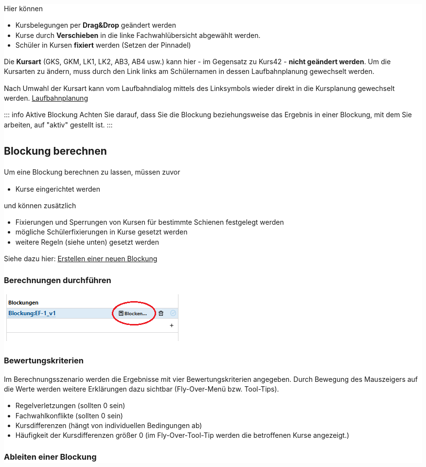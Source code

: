 Hier können   
+ Kursbelegungen per **Drag&Drop** geändert werden  
+ Kurse durch **Verschieben** in die linke Fachwahlübersicht abgewählt werden.  
+ Schüler in Kursen **fixiert** werden (Setzen der Pinnadel)
 
Die **Kursart** (GKS, GKM, LK1, LK2, AB3, AB4 usw.) kann hier - im Gegensatz zu Kurs42 - **nicht geändert werden**. Um die Kursarten zu ändern, muss durch den Link links am Schülernamen in dessen Laufbahnplanung gewechselt werden.  

Nach Umwahl der Kursart kann vom Laufbahndialog mittels des Linksymbols wieder direkt in die Kursplanung gewechselt werden. 
[Laufbahnplanung](../../schueler/laufbahnplanung/index.md)

::: info Aktive Blockung
Achten Sie darauf, dass Sie die Blockung beziehungsweise das Ergebnis in einer Blockung, mit dem Sie arbeiten, auf "aktiv" gestellt ist.
:::

## Blockung berechnen
Um eine Blockung berechnen zu lassen, müssen zuvor
- Kurse eingerichtet werden  

und können zusätzlich  
- Fixierungen und Sperrungen von Kursen für bestimmte Schienen festgelegt werden  
- mögliche Schülerfixierungen in Kurse gesetzt werden  
- weitere Regeln (siehe unten) gesetzt werden

Siehe dazu hier: [Erstellen einer neuen Blockung](#erstellen-einer-neuen-blockung)  



### Berechnungen durchführen

![Berechnung](./graphics/SVWS_Oberstufe_Kursplanung_5.png "Klicken Sie auf Blocken... um neue Ergebnisse zu berechnen.")  


### Bewertungskriterien 

Im Berechnungsszenario werden die Ergebnisse mit vier Bewertungskriterien angegeben. Durch Bewegung des Mauszeigers auf die Werte werden weitere Erklärungen dazu sichtbar (Fly-Over-Menü bzw. Tool-Tips).  
- Regelverletzungen (sollten 0 sein)
- Fachwahlkonflikte (sollten 0 sein)
- Kursdifferenzen (hängt von individuellen Bedingungen ab)
- Häufigkeit der Kursdifferenzen größer 0 (im Fly-Over-Tool-Tip werden die betroffenen Kurse angezeigt.)  


### Ableiten einer Blockung
